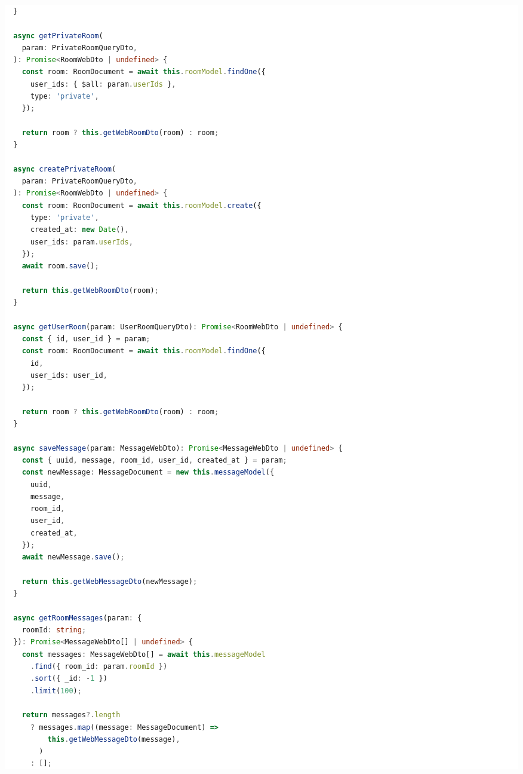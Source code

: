 ```typescript
  }

  async getPrivateRoom(
    param: PrivateRoomQueryDto,
  ): Promise<RoomWebDto | undefined> {
    const room: RoomDocument = await this.roomModel.findOne({
      user_ids: { $all: param.userIds },
      type: 'private',
    });

    return room ? this.getWebRoomDto(room) : room;
  }

  async createPrivateRoom(
    param: PrivateRoomQueryDto,
  ): Promise<RoomWebDto | undefined> {
    const room: RoomDocument = await this.roomModel.create({
      type: 'private',
      created_at: new Date(),
      user_ids: param.userIds,
    });
    await room.save();

    return this.getWebRoomDto(room);
  }

  async getUserRoom(param: UserRoomQueryDto): Promise<RoomWebDto | undefined> {
    const { id, user_id } = param;
    const room: RoomDocument = await this.roomModel.findOne({
      id,
      user_ids: user_id,
    });

    return room ? this.getWebRoomDto(room) : room;
  }

  async saveMessage(param: MessageWebDto): Promise<MessageWebDto | undefined> {
    const { uuid, message, room_id, user_id, created_at } = param;
    const newMessage: MessageDocument = new this.messageModel({
      uuid,
      message,
      room_id,
      user_id,
      created_at,
    });
    await newMessage.save();

    return this.getWebMessageDto(newMessage);
  }

  async getRoomMessages(param: {
    roomId: string;
  }): Promise<MessageWebDto[] | undefined> {
    const messages: MessageWebDto[] = await this.messageModel
      .find({ room_id: param.roomId })
      .sort({ _id: -1 })
      .limit(100);

    return messages?.length
      ? messages.map((message: MessageDocument) =>
          this.getWebMessageDto(message),
        )
      : [];
```